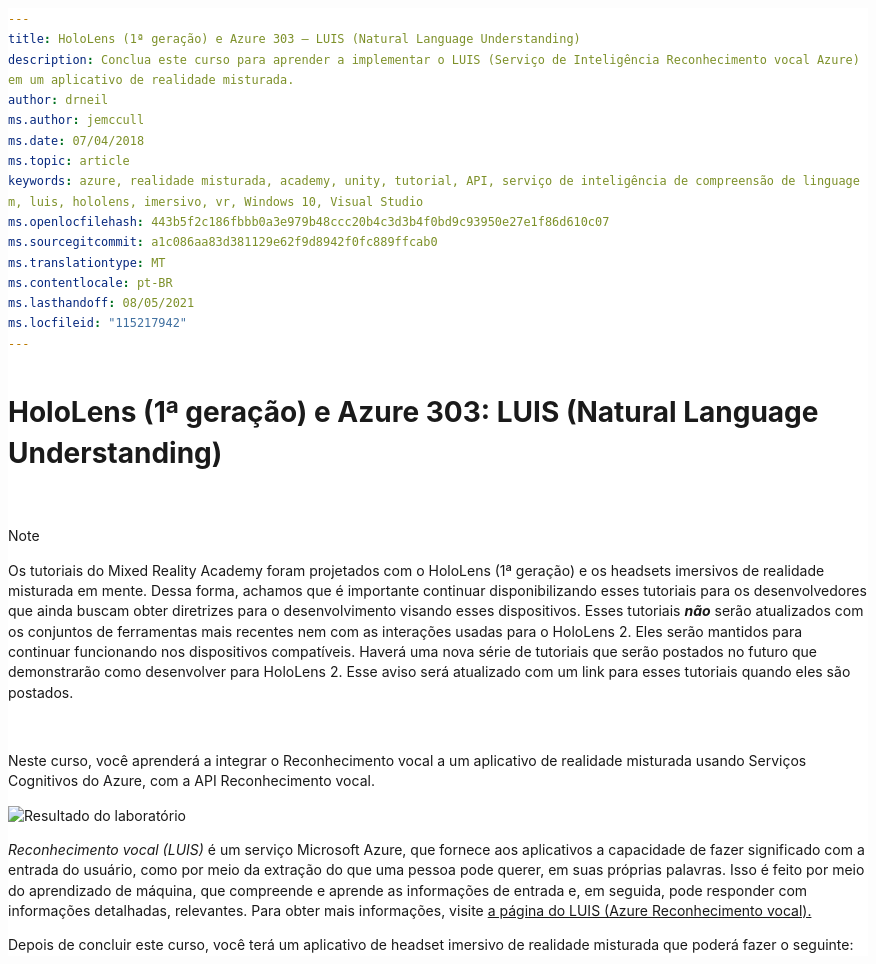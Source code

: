 ```yaml
---
title: HoloLens (1ª geração) e Azure 303 – LUIS (Natural Language Understanding)
description: Conclua este curso para aprender a implementar o LUIS (Serviço de Inteligência Reconhecimento vocal Azure) em um aplicativo de realidade misturada.
author: drneil
ms.author: jemccull
ms.date: 07/04/2018
ms.topic: article
keywords: azure, realidade misturada, academy, unity, tutorial, API, serviço de inteligência de compreensão de linguagem, luis, hololens, imersivo, vr, Windows 10, Visual Studio
ms.openlocfilehash: 443b5f2c186fbbb0a3e979b48ccc20b4c3d3b4f0bd9c93950e27e1f86d610c07
ms.sourcegitcommit: a1c086aa83d381129e62f9d8942f0fc889ffcab0
ms.translationtype: MT
ms.contentlocale: pt-BR
ms.lasthandoff: 08/05/2021
ms.locfileid: "115217942"
---
```

# <a name="hololens-1st-gen-and-azure-303-natural-language-understanding-luis"></a>HoloLens (1ª geração) e Azure 303: LUIS (Natural Language Understanding)

<br>

>[!NOTE]
>Os tutoriais do Mixed Reality Academy foram projetados com o HoloLens (1ª geração) e os headsets imersivos de realidade misturada em mente.  Dessa forma, achamos que é importante continuar disponibilizando esses tutoriais para os desenvolvedores que ainda buscam obter diretrizes para o desenvolvimento visando esses dispositivos.  Esses tutoriais **_não_** serão atualizados com os conjuntos de ferramentas mais recentes nem com as interações usadas para o HoloLens 2.  Eles serão mantidos para continuar funcionando nos dispositivos compatíveis. Haverá uma nova série de tutoriais que serão postados no futuro que demonstrarão como desenvolver para HoloLens 2.  Esse aviso será atualizado com um link para esses tutoriais quando eles são postados.

<br>

Neste curso, você aprenderá a integrar o Reconhecimento vocal a um aplicativo de realidade misturada usando Serviços Cognitivos do Azure, com a API Reconhecimento vocal.

![Resultado do laboratório](images/AzureLabs-Lab3-000.png)

*Reconhecimento vocal (LUIS)* é um serviço Microsoft Azure, que fornece aos aplicativos a capacidade de fazer significado com a entrada do usuário, como por meio da extração do que uma pessoa pode querer, em suas próprias palavras. Isso é feito por meio do aprendizado de máquina, que compreende e aprende as informações de entrada e, em seguida, pode responder com informações detalhadas, relevantes. Para obter mais informações, visite [a página do LUIS (Azure Reconhecimento vocal).](https://azure.microsoft.com/services/cognitive-services/language-understanding-intelligent-service/)

Depois de concluir este curso, você terá um aplicativo de headset imersivo de realidade misturada que poderá fazer o seguinte:
